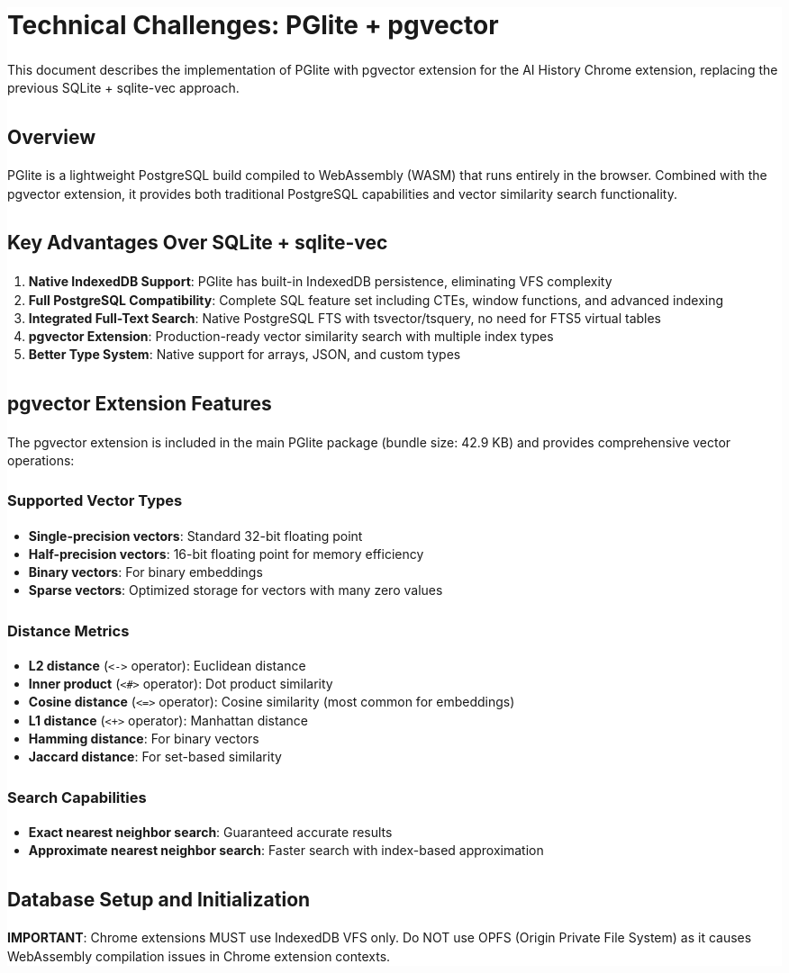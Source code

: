 # Technical Challenges: PGlite + pgvector

This document describes the implementation of PGlite with pgvector extension for the AI History Chrome extension, replacing the previous SQLite + sqlite-vec approach.

## Overview

PGlite is a lightweight PostgreSQL build compiled to WebAssembly (WASM) that runs entirely in the browser. Combined with the pgvector extension, it provides both traditional PostgreSQL capabilities and vector similarity search functionality.

## Key Advantages Over SQLite + sqlite-vec

1. **Native IndexedDB Support**: PGlite has built-in IndexedDB persistence, eliminating VFS complexity
2. **Full PostgreSQL Compatibility**: Complete SQL feature set including CTEs, window functions, and advanced indexing
3. **Integrated Full-Text Search**: Native PostgreSQL FTS with tsvector/tsquery, no need for FTS5 virtual tables
4. **pgvector Extension**: Production-ready vector similarity search with multiple index types
5. **Better Type System**: Native support for arrays, JSON, and custom types

## pgvector Extension Features

The pgvector extension is included in the main PGlite package (bundle size: 42.9 KB) and provides comprehensive vector operations:

### Supported Vector Types
- **Single-precision vectors**: Standard 32-bit floating point
- **Half-precision vectors**: 16-bit floating point for memory efficiency
- **Binary vectors**: For binary embeddings
- **Sparse vectors**: Optimized storage for vectors with many zero values

### Distance Metrics
- **L2 distance** (`<->` operator): Euclidean distance
- **Inner product** (`<#>` operator): Dot product similarity
- **Cosine distance** (`<=>` operator): Cosine similarity (most common for embeddings)
- **L1 distance** (`<+>` operator): Manhattan distance
- **Hamming distance**: For binary vectors
- **Jaccard distance**: For set-based similarity

### Search Capabilities
- **Exact nearest neighbor search**: Guaranteed accurate results
- **Approximate nearest neighbor search**: Faster search with index-based approximation

## Database Setup and Initialization

**IMPORTANT**: Chrome extensions MUST use IndexedDB VFS only. Do NOT use OPFS (Origin Private File System) as it causes WebAssembly compilation issues in Chrome extension contexts.
